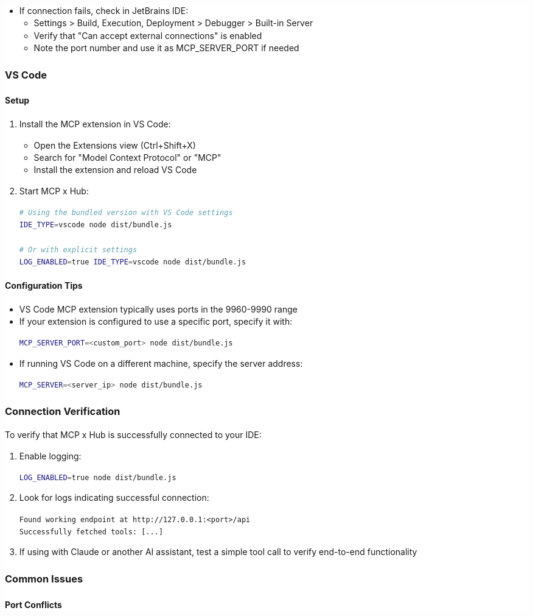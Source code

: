 - If connection fails, check in JetBrains IDE:
  - Settings > Build, Execution, Deployment > Debugger > Built-in Server
  - Verify that "Can accept external connections" is enabled
  - Note the port number and use it as MCP_SERVER_PORT if needed

### VS Code

#### Setup

1. Install the MCP extension in VS Code:
   - Open the Extensions view (Ctrl+Shift+X)
   - Search for "Model Context Protocol" or "MCP"
   - Install the extension and reload VS Code

2. Start MCP x Hub:
   ```bash
   # Using the bundled version with VS Code settings
   IDE_TYPE=vscode node dist/bundle.js
   
   # Or with explicit settings
   LOG_ENABLED=true IDE_TYPE=vscode node dist/bundle.js
   ```

#### Configuration Tips

- VS Code MCP extension typically uses ports in the 9960-9990 range
- If your extension is configured to use a specific port, specify it with:
  ```bash
  MCP_SERVER_PORT=<custom_port> node dist/bundle.js
  ```
- If running VS Code on a different machine, specify the server address:
  ```bash
  MCP_SERVER=<server_ip> node dist/bundle.js
  ```

### Connection Verification

To verify that MCP x Hub is successfully connected to your IDE:

1. Enable logging:
   ```bash
   LOG_ENABLED=true node dist/bundle.js
   ```

2. Look for logs indicating successful connection:
   ```
   Found working endpoint at http://127.0.0.1:<port>/api
   Successfully fetched tools: [...]
   ```

3. If using with Claude or another AI assistant, test a simple tool call to verify end-to-end functionality

### Common Issues

#### Port Conflicts
